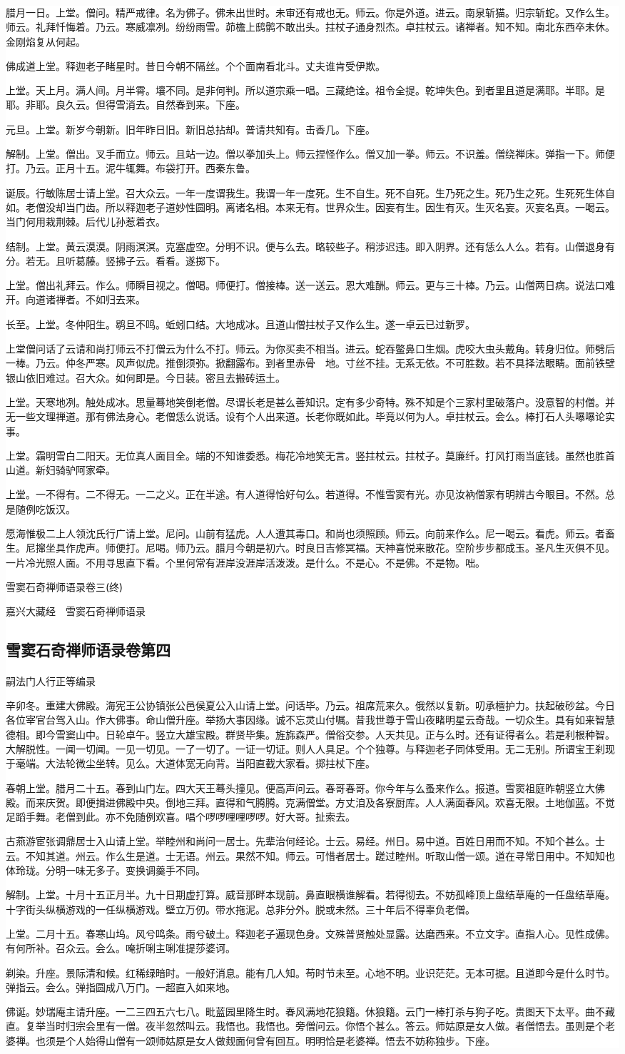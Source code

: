 腊月一日。上堂。僧问。精严戒律。名为佛子。佛未出世时。未审还有戒也无。师云。你是外道。进云。南泉斩猫。归宗斩蛇。又作么生。师云。礼拜忏悔着。乃云。寒威凛冽。纷纷雨雪。茆檐上鸱鹘不敢出头。拄杖子通身烈杰。卓拄杖云。诸禅者。知不知。南北东西卒未休。金刚焰复从何起。  

佛成道上堂。释迦老子睹星时。昔日今朝不隔丝。个个面南看北斗。丈夫谁肯受伊欺。  

上堂。天上月。满人间。月半霄。壤不同。是非何判。所以道宗乘一唱。三藏绝诠。祖令全提。乾坤失色。到者里且道是满耶。半耶。是耶。非耶。良久云。但得雪消去。自然春到来。下座。  

元旦。上堂。新岁今朝新。旧年昨日旧。新旧总拈却。普请共知有。击香几。下座。  

解制。上堂。僧出。叉手而立。师云。且站一边。僧以拳加头上。师云捏怪作么。僧又加一拳。师云。不识羞。僧绕禅床。弹指一下。师便打。乃云。正月十五。泥牛辄舞。布袋打开。西秦东鲁。  

诞辰。行敏陈居士请上堂。召大众云。一年一度谓我生。我谓一年一度死。生不自生。死不自死。生乃死之生。死乃生之死。生死死生体自如。老僧没却当门齿。所以释迦老子道妙性圆明。离诸名相。本来无有。世界众生。因妄有生。因生有灭。生灭名妄。灭妄名真。一喝云。当门何用栽荆棘。后代儿孙惹着衣。  

结制。上堂。黄云漠漠。阴雨溟溟。克塞虚空。分明不识。便与么去。略较些子。稍涉迟违。即入阴界。还有恁么人么。若有。山僧退身有分。若无。且听葛藤。竖拂子云。看看。遂掷下。  

上堂。僧出礼拜云。作么。师瞬目视之。僧喝。师便打。僧接棒。送一送云。恩大难酬。师云。更与三十棒。乃云。山僧两日病。说法口难开。向道诸禅者。不如归去来。  

长至。上堂。冬仲阳生。鹖旦不鸣。蚯蚓口结。大地成冰。且道山僧拄杖子又作么生。遂一卓云已过新罗。  

上堂僧问话了云请和尚打师云不打僧云为什么不打。师云。为你买卖不相当。进云。蛇吞鳖鼻口生烟。虎咬大虫头戴角。转身归位。师劈后一棒。乃云。仲冬严寒。风声似虎。推倒须弥。掀翻露布。到者里赤骨　地。寸丝不挂。无系无依。不可胜数。若不具择法眼睛。面前铁壁银山依旧难过。召大众。如何即是。今日装。密且去搬砖运土。  

上堂。天寒地冽。触处成冰。思量蓦地笑倒老僧。尽谓长老是甚么善知识。定有多少奇特。殊不知是个三家村里破落户。没意智的村僧。并无一些文理禅道。那有佛法身心。老僧恁么说话。设有个人出来道。长老你既如此。毕竟以何为人。卓拄杖云。会么。棒打石人头嚗嚗论实事。  

上堂。霜明雪白二阳天。无位真人面目全。端的不知谁委悉。梅花冷地笑无言。竖拄杖云。拄杖子。莫廉纤。打风打雨当底钱。虽然也胜首山道。新妇骑驴阿家牵。  

上堂。一不得有。二不得无。一二之义。正在半途。有人道得恰好句么。若道得。不惟雪窦有光。亦见汝衲僧家有明辨古今眼目。不然。总是随例吃饭汉。  

愿海惟极二上人领沈氏行广请上堂。尼问。山前有猛虎。人人遭其毒口。和尚也须照顾。师云。向前来作么。尼一喝云。看虎。师云。者畜生。尼撺坐具作虎声。师便打。尼喝。师乃云。腊月今朝是初六。时良日吉修冥福。天神喜悦来散花。空阶步步都成玉。圣凡生灭俱不见。一片冷光照人面。不用寻思直下看。个里何常有涯岸没涯岸活泼泼。是什么。不是心。不是佛。不是物。咄。  

雪窦石奇禅师语录卷三(终)  

嘉兴大藏经　雪窦石奇禅师语录  

## 雪窦石奇禅师语录卷第四

嗣法门人行正等编录  

辛卯冬。重建大佛殿。海宪王公协镇张公邑侯夏公入山请上堂。问话毕。乃云。祖席荒来久。俄然以复新。叨承檀护力。扶起破砂盆。今日各位宰官台驾入山。作大佛事。命山僧升座。举扬大事因缘。诚不忘灵山付嘱。昔我世尊于雪山夜睹明星云奇哉。一切众生。具有如来智慧德相。即今雪窦山中。日轮卓午。竖立大雄宝殿。群贤毕集。旌旆森严。僧俗交参。人天共见。正与么时。还有证得者么。若是利根种智。大解脱性。一闻一切闻。一见一切见。一了一切了。一证一切证。则人人具足。个个独尊。与释迦老子同体受用。无二无别。所谓宝王刹现于毫端。大法轮微尘坐转。见么。大道体宽无向背。当阳直截大家看。掷拄杖下座。  

春朝上堂。腊月二十五。春到山门左。四大天王蓦头撞见。便高声问云。春哥春哥。你今年与么蚤来作么。报道。雪窦祖庭昨朝竖立大佛殿。而来庆贺。即便揖进佛殿中央。倒地三拜。直得和气腾腾。克满僧堂。方丈洎及各寮厨库。人人满面春风。欢喜无限。土地伽蓝。不觉足蹈手舞。老僧到此。亦不免随例欢喜。唱个啰啰哩哩啰啰。好大哥。扯索去。  

古燕游宦张调鼎居士入山请上堂。举睦州和尚问一居士。先辈治何经论。士云。易经。州日。易中道。百姓日用而不知。不知个甚么。士云。不知其道。州云。作么生是道。士无语。州云。果然不知。师云。可惜者居士。蹉过睦州。听取山僧一颂。道在寻常日用中。不知知也体玲珑。分明一味无多子。变换调羹手不同。  

解制。上堂。十月十五正月半。九十日期虚打算。威音那畔本现前。鼻直眼横谁解看。若得彻去。不妨孤峰顶上盘结草庵的一任盘结草庵。十字街头纵横游戏的一任纵横游戏。壁立万仞。带水拖泥。总非分外。脱或未然。三十年后不得辜负老僧。  

上堂。二月十五。春寒山坞。风兮鸣条。雨兮破土。释迦老子遍现色身。文殊普贤触处显露。达磨西来。不立文字。直指人心。见性成佛。有何所补。召众云。会么。唵折唎主唎准提莎婆诃。  

剃染。升座。景际清和候。红稀绿暗时。一般好消息。能有几人知。苟时节未至。心地不明。业识茫茫。无本可据。且道即今是什么时节。弹指云。会么。弹指圆成八万门。一超直入如来地。  

佛诞。妙瑞庵主请升座。一二三四五六七八。毗蓝园里降生时。春风满地花狼籍。休狼籍。云门一棒打杀与狗子吃。贵图天下太平。曲不藏直。复举当时归宗会里有一僧。夜半忽然叫云。我悟也。我悟也。旁僧问云。你悟个甚么。答云。师姑原是女人做。者僧悟去。虽则是个老婆禅。也须是个人始得山僧有一颂师姑原是女人做觌面何曾有回互。明明恰是老婆禅。悟去不妨称独步。下座。  

